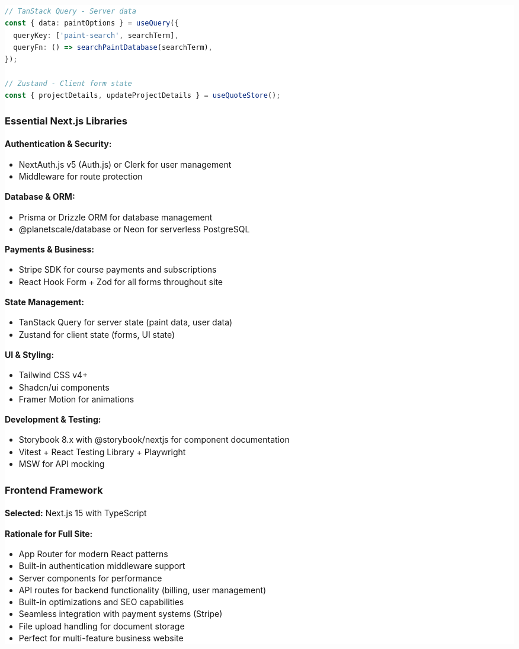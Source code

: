 ```typescript
// TanStack Query - Server data
const { data: paintOptions } = useQuery({
  queryKey: ['paint-search', searchTerm],
  queryFn: () => searchPaintDatabase(searchTerm),
});

// Zustand - Client form state
const { projectDetails, updateProjectDetails } = useQuoteStore();
```

### Essential Next.js Libraries

**Authentication & Security:**

- NextAuth.js v5 (Auth.js) or Clerk for user management
- Middleware for route protection

**Database & ORM:**

- Prisma or Drizzle ORM for database management
- @planetscale/database or Neon for serverless PostgreSQL

**Payments & Business:**

- Stripe SDK for course payments and subscriptions
- React Hook Form + Zod for all forms throughout site

**State Management:**

- TanStack Query for server state (paint data, user data)
- Zustand for client state (forms, UI state)

**UI & Styling:**

- Tailwind CSS v4+
- Shadcn/ui components
- Framer Motion for animations

**Development & Testing:**

- Storybook 8.x with @storybook/nextjs for component documentation
- Vitest + React Testing Library + Playwright
- MSW for API mocking

### Frontend Framework

**Selected:** Next.js 15 with TypeScript

**Rationale for Full Site:**

- App Router for modern React patterns
- Built-in authentication middleware support
- Server components for performance
- API routes for backend functionality (billing, user management)
- Built-in optimizations and SEO capabilities
- Seamless integration with payment systems (Stripe)
- File upload handling for document storage
- Perfect for multi-feature business website
